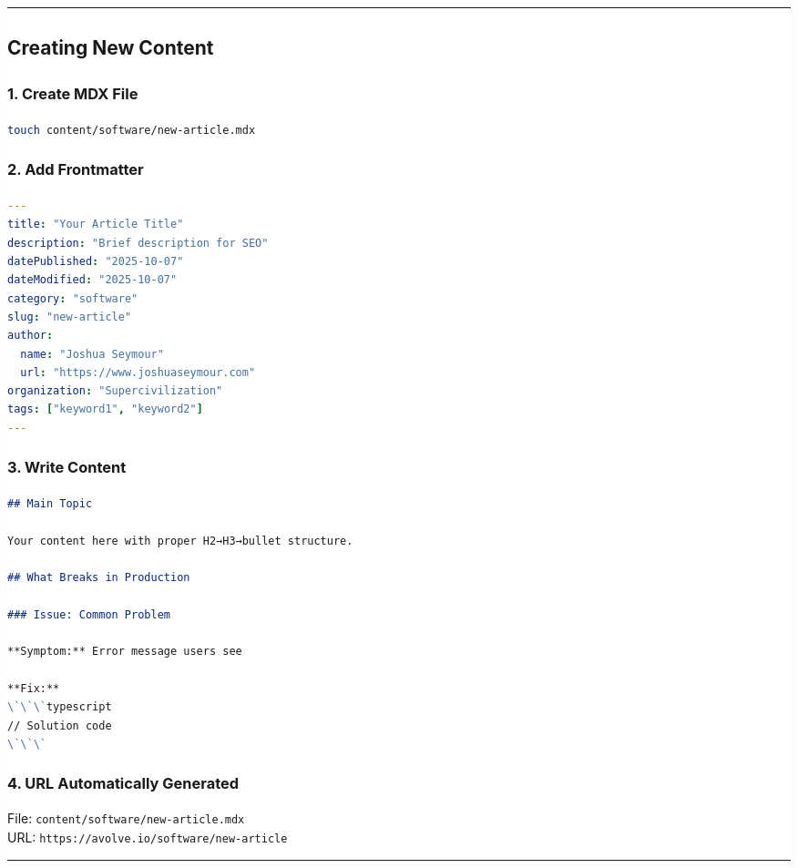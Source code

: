 
---

## Creating New Content

### 1. Create MDX File

```bash
touch content/software/new-article.mdx
```

### 2. Add Frontmatter

```yaml
---
title: "Your Article Title"
description: "Brief description for SEO"
datePublished: "2025-10-07"
dateModified: "2025-10-07"
category: "software"
slug: "new-article"
author:
  name: "Joshua Seymour"
  url: "https://www.joshuaseymour.com"
organization: "Supercivilization"
tags: ["keyword1", "keyword2"]
---
```

### 3. Write Content

```markdown
## Main Topic

Your content here with proper H2→H3→bullet structure.

## What Breaks in Production

### Issue: Common Problem

**Symptom:** Error message users see

**Fix:**
\`\`\`typescript
// Solution code
\`\`\`
```

### 4. URL Automatically Generated

File: `content/software/new-article.mdx`  
URL: `https://avolve.io/software/new-article`

---
